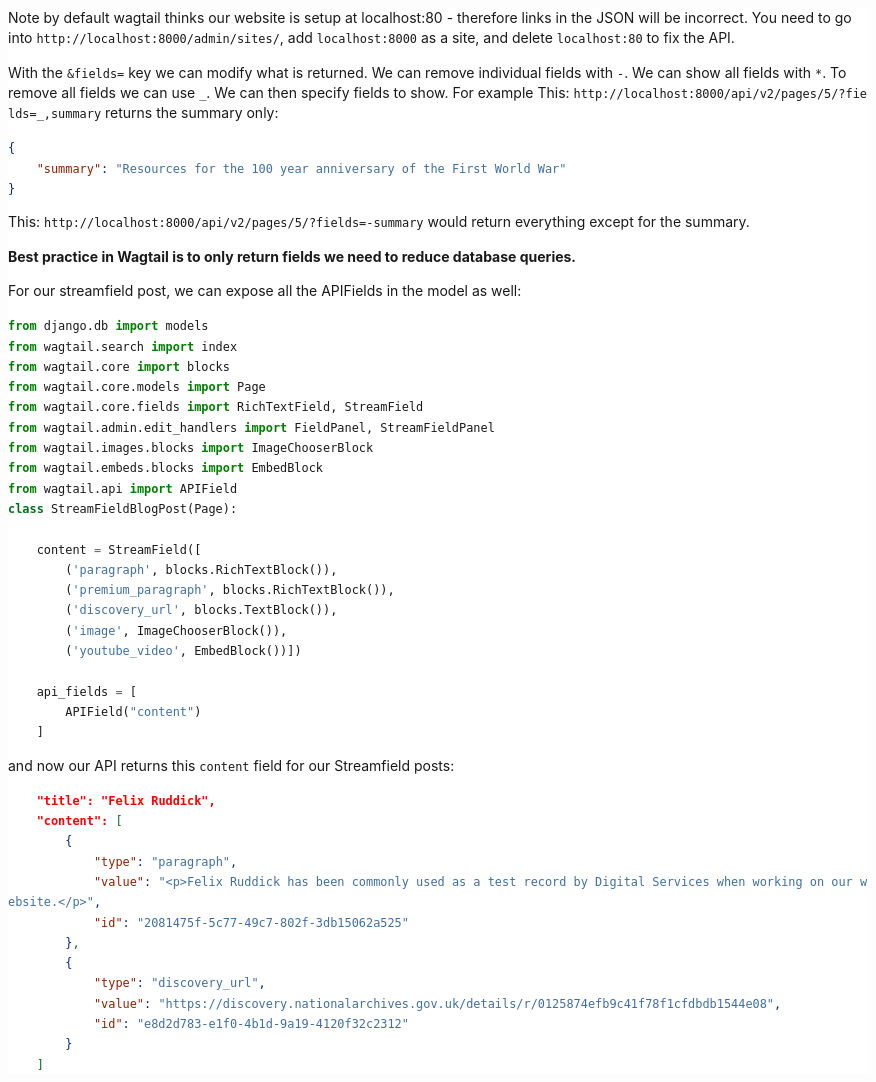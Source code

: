 Note by default wagtail thinks our website is setup at localhost:80 - therefore links in the JSON will be incorrect. You need to go into `http://localhost:8000/admin/sites/`, add `localhost:8000` as a site, and delete `localhost:80` to fix the API.

With the `&fields=` key we can modify what is returned. We can remove individual fields with `-`. We can show all fields with `*`. To remove all fields we can use `_`. We can then specify fields to show. For example This:
`http://localhost:8000/api/v2/pages/5/?fields=_,summary` returns the summary only:

```json
{
    "summary": "Resources for the 100 year anniversary of the First World War"
}
```

This: `http://localhost:8000/api/v2/pages/5/?fields=-summary` would return everything except for the summary.

 **Best practice in Wagtail is to only return fields we need to reduce database queries.**

For our streamfield post, we can expose all the APIFields in the model as well:

```python
from django.db import models
from wagtail.search import index
from wagtail.core import blocks
from wagtail.core.models import Page
from wagtail.core.fields import RichTextField, StreamField
from wagtail.admin.edit_handlers import FieldPanel, StreamFieldPanel
from wagtail.images.blocks import ImageChooserBlock
from wagtail.embeds.blocks import EmbedBlock
from wagtail.api import APIField
class StreamFieldBlogPost(Page):

    content = StreamField([
        ('paragraph', blocks.RichTextBlock()),
        ('premium_paragraph', blocks.RichTextBlock()),
        ('discovery_url', blocks.TextBlock()),
        ('image', ImageChooserBlock()),
        ('youtube_video', EmbedBlock())])

    api_fields = [
        APIField("content")
    ]
```

and now our API returns this `content` field for our Streamfield posts:

```json
    "title": "Felix Ruddick",
    "content": [
        {
            "type": "paragraph",
            "value": "<p>Felix Ruddick has been commonly used as a test record by Digital Services when working on our website.</p>",
            "id": "2081475f-5c77-49c7-802f-3db15062a525"
        },
        {
            "type": "discovery_url",
            "value": "https://discovery.nationalarchives.gov.uk/details/r/0125874efb9c41f78f1cfdbdb1544e08",
            "id": "e8d2d783-e1f0-4b1d-9a19-4120f32c2312"
        }
    ]
```
